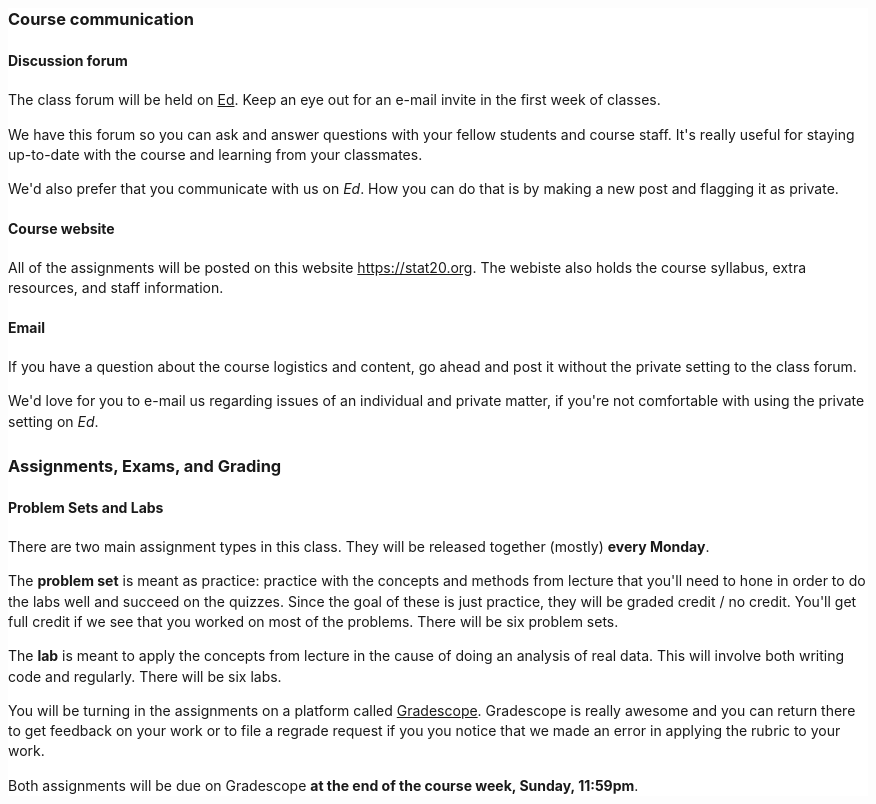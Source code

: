 ### Course communication

#### Discussion forum

The class forum will be held on [Ed](https://edstem.org). Keep an eye
out for an e-mail invite in the first week of classes.

We have this forum so you can ask and answer questions with your fellow
students and course staff. It's really useful for staying up-to-date
with the course and learning from your classmates.

We'd also prefer that you communicate with us on *Ed*. How you can do
that is by making a new post and flagging it as private.

#### Course website

All of the assignments will be posted on this website
<https://stat20.org>. The webiste also holds the course syllabus, extra
resources, and staff information.

#### Email

If you have a question about the course logistics and content, go ahead
and post it without the private setting to the class forum.

We'd love for you to e-mail us regarding issues of an individual and
private matter, if you're not comfortable with using the private setting
on *Ed*.

### Assignments, Exams, and Grading

#### Problem Sets and Labs

There are two main assignment types in this class. They will be released
together (mostly) **every Monday**.

The **problem set** is meant as practice: practice with the concepts and
methods from lecture that you'll need to hone in order to do the labs
well and succeed on the quizzes. Since the goal of these is just
practice, they will be graded credit / no credit. You'll get full credit
if we see that you worked on most of the problems. There will be six
problem sets.

The **lab** is meant to apply the concepts from lecture in the cause of
doing an analysis of real data. This will involve both writing code and
regularly. There will be six labs.

You will be turning in the assignments on a platform called
[Gradescope](https://www.gradescope.com/). Gradescope is really awesome
and you can return there to get feedback on your work or to file a
regrade request if you you notice that we made an error in applying the
rubric to your work.

Both assignments will be due on Gradescope **at the end of the course
week, Sunday, 11:59pm**.
